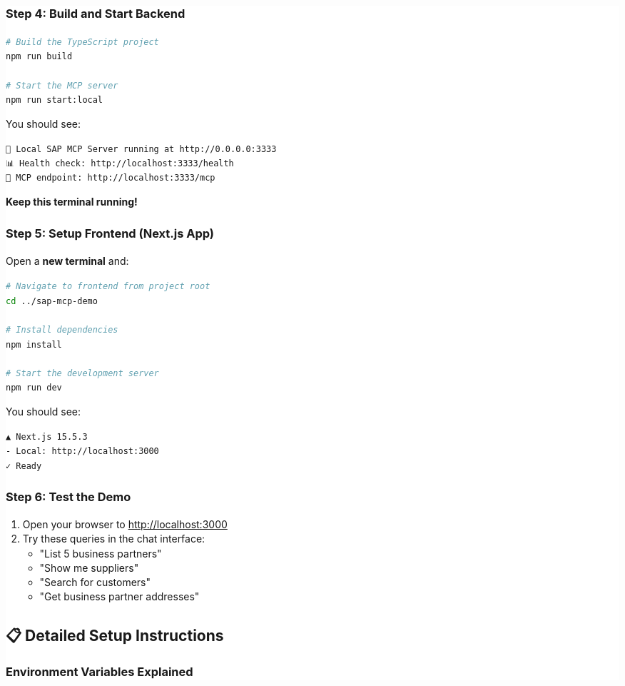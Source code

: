### Step 4: Build and Start Backend

```bash
# Build the TypeScript project
npm run build

# Start the MCP server
npm run start:local
```

You should see:
```
🚀 Local SAP MCP Server running at http://0.0.0.0:3333
📊 Health check: http://localhost:3333/health
🔧 MCP endpoint: http://localhost:3333/mcp
```

**Keep this terminal running!**

### Step 5: Setup Frontend (Next.js App)

Open a **new terminal** and:

```bash
# Navigate to frontend from project root
cd ../sap-mcp-demo

# Install dependencies
npm install

# Start the development server
npm run dev
```

You should see:
```
▲ Next.js 15.5.3
- Local: http://localhost:3000
✓ Ready
```

### Step 6: Test the Demo

1. Open your browser to [http://localhost:3000](http://localhost:3000)
2. Try these queries in the chat interface:
   - "List 5 business partners"
   - "Show me suppliers"
   - "Search for customers"
   - "Get business partner addresses"

## 📋 Detailed Setup Instructions

### Environment Variables Explained
